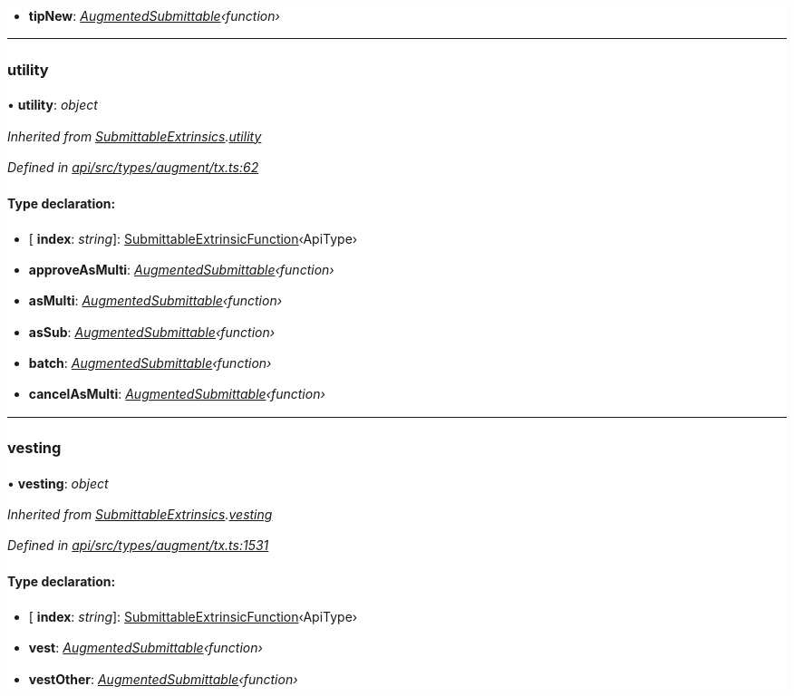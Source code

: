 * **tipNew**: *[AugmentedSubmittable](../modules/_types_submittable_.md#augmentedsubmittable)‹function›*

___

###  utility

• **utility**: *object*

*Inherited from [SubmittableExtrinsics](_types_submittable_.submittableextrinsics.md).[utility](_types_submittable_.submittableextrinsics.md#utility)*

*Defined in [api/src/types/augment/tx.ts:62](https://github.com/polkadot-js/api/blob/9d4b0ea56a/packages/api/src/types/augment/tx.ts#L62)*

#### Type declaration:

* \[ **index**: *string*\]: [SubmittableExtrinsicFunction](_types_submittable_.submittableextrinsicfunction.md)‹ApiType›

* **approveAsMulti**: *[AugmentedSubmittable](../modules/_types_submittable_.md#augmentedsubmittable)‹function›*

* **asMulti**: *[AugmentedSubmittable](../modules/_types_submittable_.md#augmentedsubmittable)‹function›*

* **asSub**: *[AugmentedSubmittable](../modules/_types_submittable_.md#augmentedsubmittable)‹function›*

* **batch**: *[AugmentedSubmittable](../modules/_types_submittable_.md#augmentedsubmittable)‹function›*

* **cancelAsMulti**: *[AugmentedSubmittable](../modules/_types_submittable_.md#augmentedsubmittable)‹function›*

___

###  vesting

• **vesting**: *object*

*Inherited from [SubmittableExtrinsics](_types_submittable_.submittableextrinsics.md).[vesting](_types_submittable_.submittableextrinsics.md#vesting)*

*Defined in [api/src/types/augment/tx.ts:1531](https://github.com/polkadot-js/api/blob/9d4b0ea56a/packages/api/src/types/augment/tx.ts#L1531)*

#### Type declaration:

* \[ **index**: *string*\]: [SubmittableExtrinsicFunction](_types_submittable_.submittableextrinsicfunction.md)‹ApiType›

* **vest**: *[AugmentedSubmittable](../modules/_types_submittable_.md#augmentedsubmittable)‹function›*

* **vestOther**: *[AugmentedSubmittable](../modules/_types_submittable_.md#augmentedsubmittable)‹function›*
